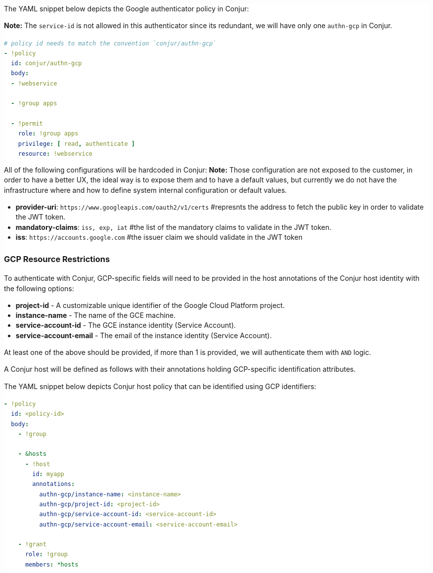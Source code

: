 The YAML snippet below depicts the Google authenticator policy in Conjur:

**Note:** The `service-id` is not allowed in this authenticator since its redundant, we will have only one `authn-gcp` in Conjur.
```yaml
# policy id needs to match the convention `conjur/authn-gcp`
- !policy
  id: conjur/authn-gcp
  body:
  - !webservice
      
  - !group apps
  
  - !permit
    role: !group apps
    privilege: [ read, authenticate ]
    resource: !webservice
```

All of the following configurations will be hardcoded in Conjur:
**Note:** Those configuration are not exposed to the customer, in order to have a better UX, 
the ideal way is to expose them and to have a default values, 
but currently we do not have the infrastructure where and how to define system internal configuration or default values.

* **provider-uri**: `https://www.googleapis.com/oauth2/v1/certs` #represnts the address to fetch the public key in order
 to validate the JWT token.
* **mandatory-claims**: `iss, exp, iat` #the list of the mandatory claims to validate in the JWT token.
* **iss**: `https://accounts.google.com` #the issuer claim we should validate in the JWT token

### GCP Resource Restrictions
To authenticate with Conjur, GCP-specific fields will need to be provided in the host annotations of the Conjur host 
identity with the following options:

* **project-id** - A customizable unique identifier of the Google Cloud Platform project.
* **instance-name** - The name of the GCE machine.
* **service-account-id** - The GCE instance identity (Service Account).   
* **service-account-email** - The email of the instance identity (Service Account).

At least one of the above should be provided, if more than 1 is provided, we will authenticate them with `AND` logic.

A Conjur host will be defined as follows with their annotations holding GCP-specific identification attributes.

The YAML snippet below depicts Conjur host policy that can be identified using GCP identifiers:
```yaml
- !policy
  id: <policy-id>
  body:
    - !group
 
    - &hosts
      - !host
        id: myapp
        annotations:
          authn-gcp/instance-name: <instance-name>
          authn-gcp/project-id: <project-id>
          authn-gcp/service-account-id: <service-account-id>
          authn-gcp/service-account-email: <service-account-email>
           
    - !grant
      role: !group
      members: *hosts
```